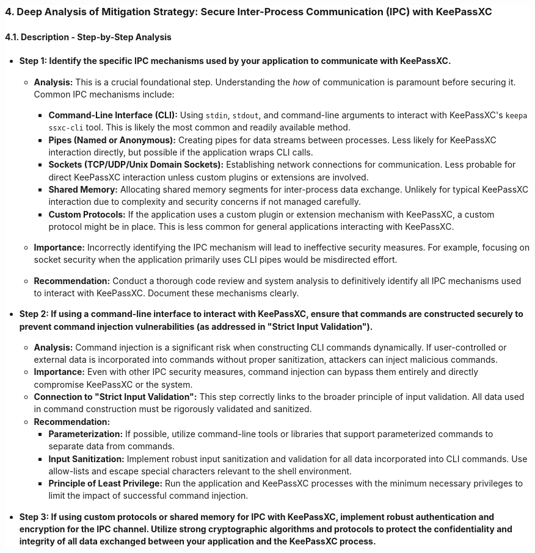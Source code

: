 ### 4. Deep Analysis of Mitigation Strategy: Secure Inter-Process Communication (IPC) with KeePassXC

#### 4.1. Description - Step-by-Step Analysis

*   **Step 1: Identify the specific IPC mechanisms used by your application to communicate with KeePassXC.**

    *   **Analysis:** This is a crucial foundational step. Understanding the *how* of communication is paramount before securing it.  Common IPC mechanisms include:
        *   **Command-Line Interface (CLI):**  Using `stdin`, `stdout`, and command-line arguments to interact with KeePassXC's `keepassxc-cli` tool. This is likely the most common and readily available method.
        *   **Pipes (Named or Anonymous):**  Creating pipes for data streams between processes. Less likely for KeePassXC interaction directly, but possible if the application wraps CLI calls.
        *   **Sockets (TCP/UDP/Unix Domain Sockets):** Establishing network connections for communication.  Less probable for direct KeePassXC interaction unless custom plugins or extensions are involved.
        *   **Shared Memory:**  Allocating shared memory segments for inter-process data exchange.  Unlikely for typical KeePassXC interaction due to complexity and security concerns if not managed carefully.
        *   **Custom Protocols:**  If the application uses a custom plugin or extension mechanism with KeePassXC, a custom protocol might be in place. This is less common for general applications interacting with KeePassXC.

    *   **Importance:**  Incorrectly identifying the IPC mechanism will lead to ineffective security measures.  For example, focusing on socket security when the application primarily uses CLI pipes would be misdirected effort.
    *   **Recommendation:**  Conduct a thorough code review and system analysis to definitively identify all IPC mechanisms used to interact with KeePassXC. Document these mechanisms clearly.

*   **Step 2: If using a command-line interface to interact with KeePassXC, ensure that commands are constructed securely to prevent command injection vulnerabilities (as addressed in "Strict Input Validation").**

    *   **Analysis:** Command injection is a significant risk when constructing CLI commands dynamically.  If user-controlled or external data is incorporated into commands without proper sanitization, attackers can inject malicious commands.
    *   **Importance:**  Even with other IPC security measures, command injection can bypass them entirely and directly compromise KeePassXC or the system.
    *   **Connection to "Strict Input Validation":** This step correctly links to the broader principle of input validation.  All data used in command construction must be rigorously validated and sanitized.
    *   **Recommendation:**
        *   **Parameterization:**  If possible, utilize command-line tools or libraries that support parameterized commands to separate data from commands.
        *   **Input Sanitization:**  Implement robust input sanitization and validation for all data incorporated into CLI commands. Use allow-lists and escape special characters relevant to the shell environment.
        *   **Principle of Least Privilege:** Run the application and KeePassXC processes with the minimum necessary privileges to limit the impact of successful command injection.

*   **Step 3: If using custom protocols or shared memory for IPC with KeePassXC, implement robust authentication and encryption for the IPC channel. Utilize strong cryptographic algorithms and protocols to protect the confidentiality and integrity of all data exchanged between your application and the KeePassXC process.**
